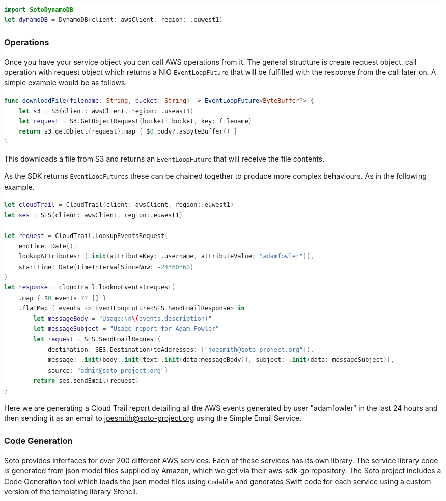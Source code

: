 ```swift
import SotoDynamoDB
let dynamoDB = DynamoDB(client: awsClient, region: .euwest1)
```

### Operations

Once you have your service object you can call AWS operations from it. The general structure is create request object, call operation with request object which returns a NIO `EventLoopFuture` that will be fulfilled with the response from the call later on. A simple example would be as follows.

```swift
func downloadFile(filename: String, bucket: String) -> EventLoopFuture<ByteBuffer?> {
    let s3 = S3(client: awsClient, region: .useast1)
    let request = S3.GetObjectRequest(bucket: bucket, key: filename)
    return s3.getObject(request).map { $0.body?.asByteBuffer() }
}
```
This downloads a file from S3 and returns an `EventLoopFuture` that will receive the file contents.

As the SDK returns `EventLoopFutures` these can be chained together to produce more complex behaviours. As in the following example.

```swift
let cloudTrail = CloudTrail(client: awsClient, region:.euwest1)
let ses = SES(client: awsClient, region:.euwest1)

let request = CloudTrail.LookupEventsRequest(
    endTime: Date(),
    lookupAttributes: [.init(attributeKey: .username, attributeValue: "adamfowler")],
    startTime: Date(timeIntervalSinceNow: -24*60*60)
)
let response = cloudTrail.lookupEvents(request)
    .map { $0.events ?? [] }
    .flatMap { events -> EventLoopFuture<SES.SendEmailResponse> in
        let messageBody = "Usage:\n\(events.description)"
        let messageSubject = "Usage report for Adam Fowler"
        let request = SES.SendEmailRequest(
            destination: SES.Destination(toAddresses: ["joesmith@soto-project.org"]),
            message: .init(body:.init(text:.init(data:messageBody)), subject: .init(data: messageSubject)),
            source: "admin@soto-project.org")
        return ses.sendEmail(request)
}
```
Here we are generating a Cloud Trail report detailing all the AWS events generated by user "adamfowler" in the last 24 hours and then sending it as an email to joesmith@soto-project.org using the Simple Email Service.

### Code Generation

Soto provides interfaces for over 200 different AWS services. Each of these services has its own library. The service library code is generated from json model files supplied by Amazon, which we get via their [aws-sdk-go](https://github.com/aws/aws-sdk-go/tree/master/models) repository. The Soto project includes a Code Generation tool which loads the json model files using `Codable` and generates Swift code for each service using a custom version of the templating library [Stencil](https://github.com/stencilproject/Stencil).
